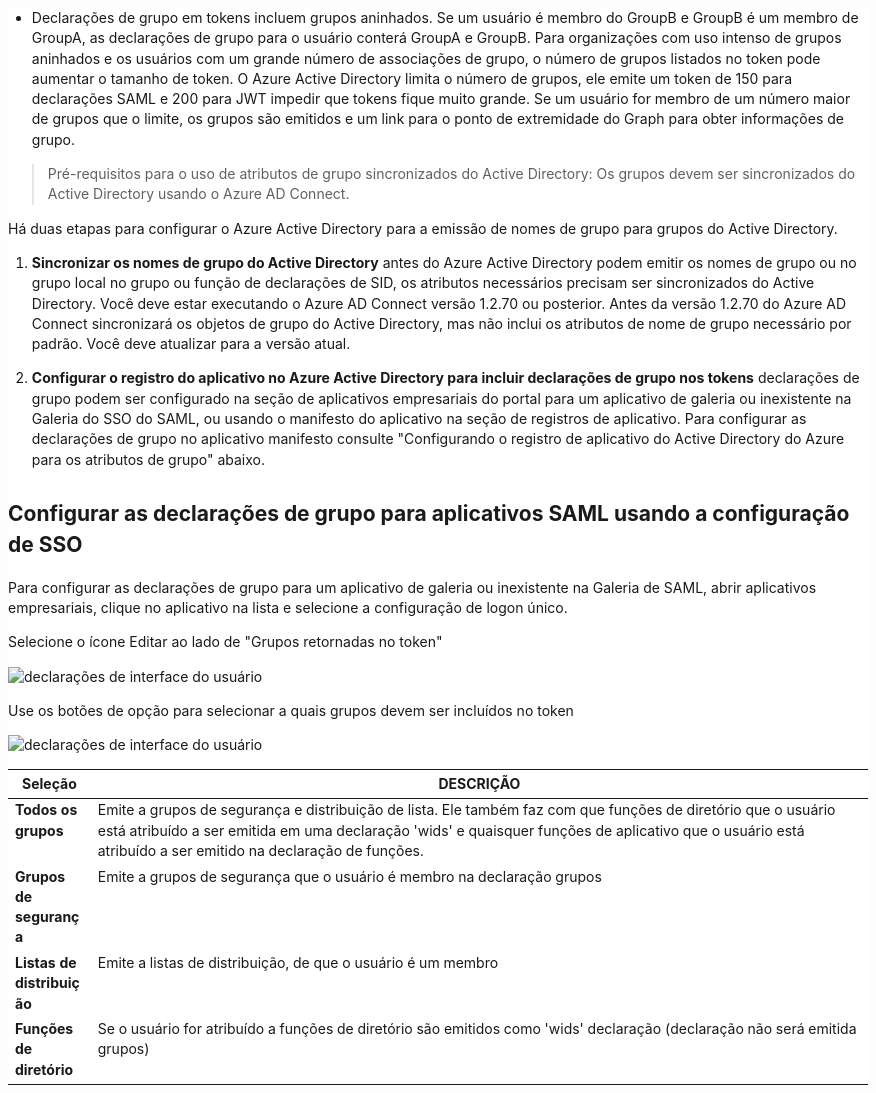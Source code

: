 - Declarações de grupo em tokens incluem grupos aninhados.   Se um usuário é membro do GroupB e GroupB é um membro de GroupA, as declarações de grupo para o usuário conterá GroupA e GroupB. Para organizações com uso intenso de grupos aninhados e os usuários com um grande número de associações de grupo, o número de grupos listados no token pode aumentar o tamanho de token.   O Azure Active Directory limita o número de grupos, ele emite um token de 150 para declarações SAML e 200 para JWT impedir que tokens fique muito grande.  Se um usuário for membro de um número maior de grupos que o limite, os grupos são emitidos e um link para o ponto de extremidade do Graph para obter informações de grupo.

> Pré-requisitos para o uso de atributos de grupo sincronizados do Active Directory:   Os grupos devem ser sincronizados do Active Directory usando o Azure AD Connect.

Há duas etapas para configurar o Azure Active Directory para a emissão de nomes de grupo para grupos do Active Directory.

1. **Sincronizar os nomes de grupo do Active Directory** antes do Azure Active Directory podem emitir os nomes de grupo ou no grupo local no grupo ou função de declarações de SID, os atributos necessários precisam ser sincronizados do Active Directory.  Você deve estar executando o Azure AD Connect versão 1.2.70 ou posterior.   Antes da versão 1.2.70 do Azure AD Connect sincronizará os objetos de grupo do Active Directory, mas não inclui os atributos de nome de grupo necessário por padrão.  Você deve atualizar para a versão atual.

2. **Configurar o registro do aplicativo no Azure Active Directory para incluir declarações de grupo nos tokens** declarações de grupo podem ser configurado na seção de aplicativos empresariais do portal para um aplicativo de galeria ou inexistente na Galeria do SSO do SAML, ou usando o manifesto do aplicativo na seção de registros de aplicativo.  Para configurar as declarações de grupo no aplicativo manifesto consulte "Configurando o registro de aplicativo do Active Directory do Azure para os atributos de grupo" abaixo.

## <a name="configure-group-claims-for-saml-applications-using-sso-configuration"></a>Configurar as declarações de grupo para aplicativos SAML usando a configuração de SSO

Para configurar as declarações de grupo para um aplicativo de galeria ou inexistente na Galeria de SAML, abrir aplicativos empresariais, clique no aplicativo na lista e selecione a configuração de logon único.

Selecione o ícone Editar ao lado de "Grupos retornadas no token"

![declarações de interface do usuário](media/how-to-connect-fed-group-claims/group-claims-ui-1.png)

Use os botões de opção para selecionar a quais grupos devem ser incluídos no token

![declarações de interface do usuário](media/how-to-connect-fed-group-claims/group-claims-ui-2.png)

| Seleção | DESCRIÇÃO |
|----------|-------------|
| **Todos os grupos** | Emite a grupos de segurança e distribuição de lista.   Ele também faz com que funções de diretório que o usuário está atribuído a ser emitida em uma declaração 'wids' e quaisquer funções de aplicativo que o usuário está atribuído a ser emitido na declaração de funções. |
| **Grupos de segurança** | Emite a grupos de segurança que o usuário é membro na declaração grupos |
| **Listas de distribuição** | Emite a listas de distribuição, de que o usuário é um membro |
| **Funções de diretório** | Se o usuário for atribuído a funções de diretório são emitidos como 'wids' declaração (declaração não será emitida grupos) |
